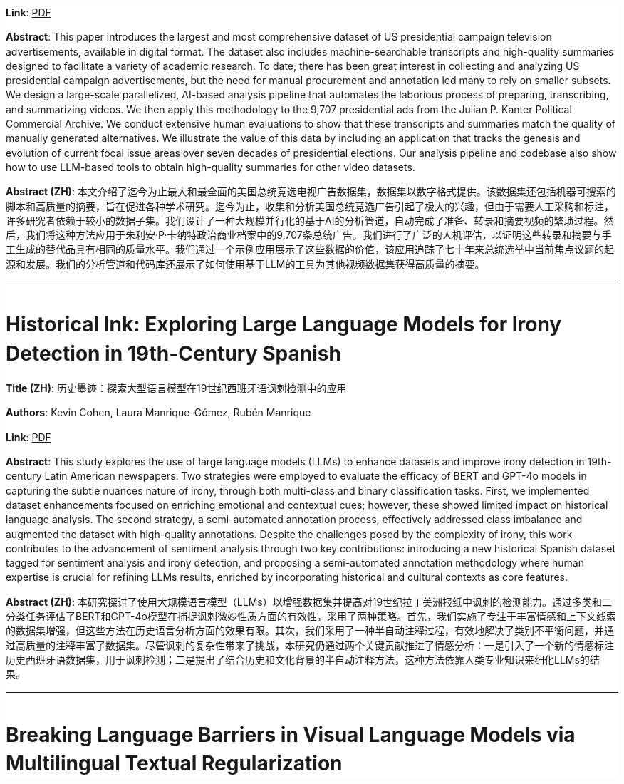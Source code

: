 **Link**: [PDF](https://arxiv.org/pdf/2503.22589)  

**Abstract**: This paper introduces the largest and most comprehensive dataset of US presidential campaign television advertisements, available in digital format. The dataset also includes machine-searchable transcripts and high-quality summaries designed to facilitate a variety of academic research. To date, there has been great interest in collecting and analyzing US presidential campaign advertisements, but the need for manual procurement and annotation led many to rely on smaller subsets. We design a large-scale parallelized, AI-based analysis pipeline that automates the laborious process of preparing, transcribing, and summarizing videos. We then apply this methodology to the 9,707 presidential ads from the Julian P. Kanter Political Commercial Archive. We conduct extensive human evaluations to show that these transcripts and summaries match the quality of manually generated alternatives. We illustrate the value of this data by including an application that tracks the genesis and evolution of current focal issue areas over seven decades of presidential elections. Our analysis pipeline and codebase also show how to use LLM-based tools to obtain high-quality summaries for other video datasets. 

**Abstract (ZH)**: 本文介绍了迄今为止最大和最全面的美国总统竞选电视广告数据集，数据集以数字格式提供。该数据集还包括机器可搜索的脚本和高质量的摘要，旨在促进各种学术研究。迄今为止，收集和分析美国总统竞选广告引起了极大的兴趣，但由于需要人工采购和标注，许多研究者依赖于较小的数据子集。我们设计了一种大规模并行化的基于AI的分析管道，自动完成了准备、转录和摘要视频的繁琐过程。然后，我们将这种方法应用于朱利安·P·卡纳特政治商业档案中的9,707条总统广告。我们进行了广泛的人机评估，以证明这些转录和摘要与手工生成的替代品具有相同的质量水平。我们通过一个示例应用展示了这些数据的价值，该应用追踪了七十年来总统选举中当前焦点议题的起源和发展。我们的分析管道和代码库还展示了如何使用基于LLM的工具为其他视频数据集获得高质量的摘要。 

---
# Historical Ink: Exploring Large Language Models for Irony Detection in 19th-Century Spanish 

**Title (ZH)**: 历史墨迹：探索大型语言模型在19世纪西班牙语讽刺检测中的应用 

**Authors**: Kevin Cohen, Laura Manrique-Gómez, Rubén Manrique  

**Link**: [PDF](https://arxiv.org/pdf/2503.22585)  

**Abstract**: This study explores the use of large language models (LLMs) to enhance datasets and improve irony detection in 19th-century Latin American newspapers. Two strategies were employed to evaluate the efficacy of BERT and GPT-4o models in capturing the subtle nuances nature of irony, through both multi-class and binary classification tasks. First, we implemented dataset enhancements focused on enriching emotional and contextual cues; however, these showed limited impact on historical language analysis. The second strategy, a semi-automated annotation process, effectively addressed class imbalance and augmented the dataset with high-quality annotations. Despite the challenges posed by the complexity of irony, this work contributes to the advancement of sentiment analysis through two key contributions: introducing a new historical Spanish dataset tagged for sentiment analysis and irony detection, and proposing a semi-automated annotation methodology where human expertise is crucial for refining LLMs results, enriched by incorporating historical and cultural contexts as core features. 

**Abstract (ZH)**: 本研究探讨了使用大规模语言模型（LLMs）以增强数据集并提高对19世纪拉丁美洲报纸中讽刺的检测能力。通过多类和二分类任务评估了BERT和GPT-4o模型在捕捉讽刺微妙性质方面的有效性，采用了两种策略。首先，我们实施了专注于丰富情感和上下文线索的数据集增强，但这些方法在历史语言分析方面的效果有限。其次，我们采用了一种半自动注释过程，有效地解决了类别不平衡问题，并通过高质量的注释丰富了数据集。尽管讽刺的复杂性带来了挑战，本研究仍通过两个关键贡献推进了情感分析：一是引入了一个新的情感标注历史西班牙语数据集，用于讽刺检测；二是提出了结合历史和文化背景的半自动注释方法，这种方法依靠人类专业知识来细化LLMs的结果。 

---
# Breaking Language Barriers in Visual Language Models via Multilingual Textual Regularization 
